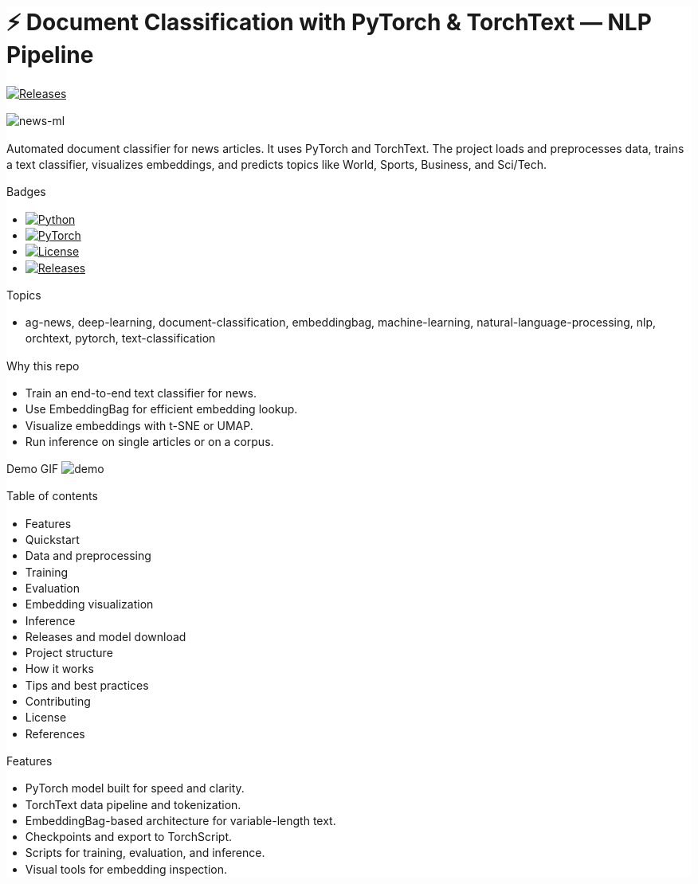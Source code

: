# ⚡ Document Classification with PyTorch & TorchText — NLP Pipeline

[![Releases](https://img.shields.io/badge/Releases-Download-blue?logo=github)](https://github.com/zadkiel-dev/document-classification-nlp/releases)

![news-ml](https://images.unsplash.com/photo-1508385082359-f7f2a3f36b98?auto=format&fit=crop&w=1400&q=80)

Automated document classifier for news articles. It uses PyTorch and TorchText. The project loads and preprocesses data, trains a text classifier, visualizes embeddings, and predicts topics like World, Sports, Business, and Sci/Tech.

Badges
- [![Python](https://img.shields.io/badge/python-3.8%2B-blue)](https://www.python.org/)
- [![PyTorch](https://img.shields.io/badge/pytorch-1.10-red?logo=pytorch)](https://pytorch.org/)
- [![License](https://img.shields.io/badge/license-MIT-green)](LICENSE)
- [![Releases](https://img.shields.io/badge/get%20model-download-orange?logo=github)](https://github.com/zadkiel-dev/document-classification-nlp/releases)

Topics
- ag-news, deep-learning, document-classification, embeddingbag, machine-learning, natural-language-processing, nlp, orchtext, pytorch, text-classification

Why this repo
- Train an end-to-end text classifier for news.
- Use EmbeddingBag for efficient embedding lookup.
- Visualize embeddings with t-SNE or UMAP.
- Run inference on single articles or on a corpus.

Demo GIF
![demo](https://media.giphy.com/media/3o7aCTfyhYawdOXcFW/giphy.gif)

Table of contents
- Features
- Quickstart
- Data and preprocessing
- Training
- Evaluation
- Embedding visualization
- Inference
- Releases and model download
- Project structure
- How it works
- Tips and best practices
- Contributing
- License
- References

Features
- PyTorch model built for speed and clarity.
- TorchText data pipeline and tokenization.
- EmbeddingBag-based architecture for variable-length text.
- Checkpoints and export to TorchScript.
- Scripts for training, evaluation, and inference.
- Visual tools for embedding inspection.
